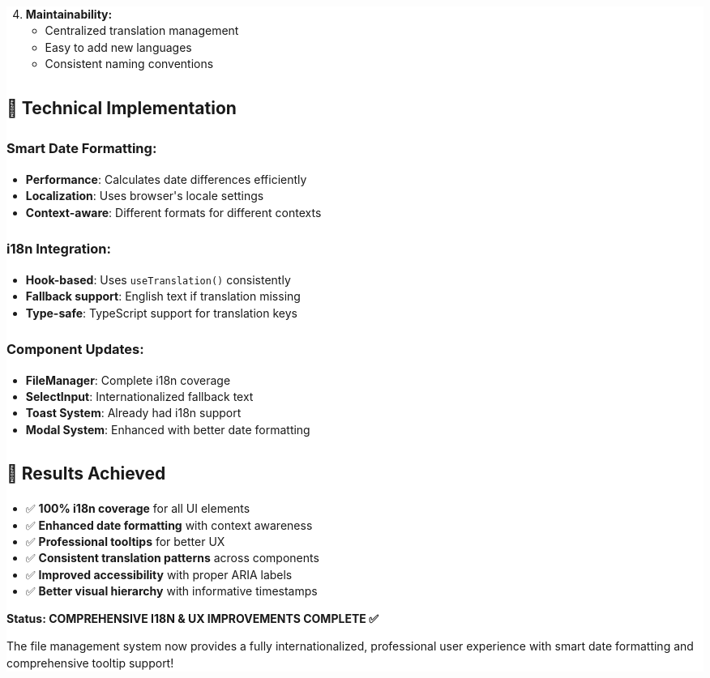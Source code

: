 4. **Maintainability:**
   - Centralized translation management
   - Easy to add new languages
   - Consistent naming conventions

## 🚀 **Technical Implementation**

### **Smart Date Formatting:**
- **Performance**: Calculates date differences efficiently
- **Localization**: Uses browser's locale settings
- **Context-aware**: Different formats for different contexts

### **i18n Integration:**
- **Hook-based**: Uses `useTranslation()` consistently
- **Fallback support**: English text if translation missing
- **Type-safe**: TypeScript support for translation keys

### **Component Updates:**
- **FileManager**: Complete i18n coverage
- **SelectInput**: Internationalized fallback text
- **Toast System**: Already had i18n support
- **Modal System**: Enhanced with better date formatting

## 🎊 **Results Achieved**

- ✅ **100% i18n coverage** for all UI elements
- ✅ **Enhanced date formatting** with context awareness
- ✅ **Professional tooltips** for better UX
- ✅ **Consistent translation patterns** across components
- ✅ **Improved accessibility** with proper ARIA labels
- ✅ **Better visual hierarchy** with informative timestamps

**Status: COMPREHENSIVE I18N & UX IMPROVEMENTS COMPLETE ✅**

The file management system now provides a fully internationalized, professional user experience with smart date formatting and comprehensive tooltip support!